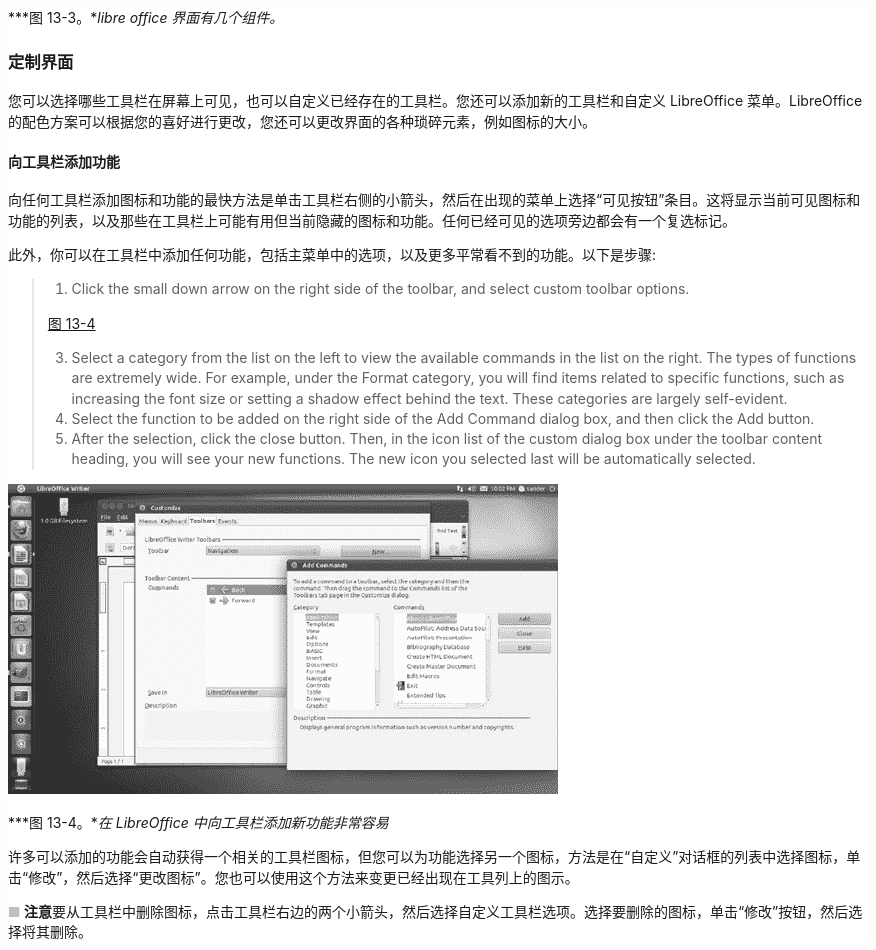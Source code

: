 ***图 13-3。**libre office 界面有几个组件。*

### 定制界面

您可以选择哪些工具栏在屏幕上可见，也可以自定义已经存在的工具栏。您还可以添加新的工具栏和自定义 LibreOffice 菜单。LibreOffice 的配色方案可以根据您的喜好进行更改，您还可以更改界面的各种琐碎元素，例如图标的大小。

#### 向工具栏添加功能

向任何工具栏添加图标和功能的最快方法是单击工具栏右侧的小箭头，然后在出现的菜单上选择“可见按钮”条目。这将显示当前可见图标和功能的列表，以及那些在工具栏上可能有用但当前隐藏的图标和功能。任何已经可见的选项旁边都会有一个复选标记。

此外，你可以在工具栏中添加任何功能，包括主菜单中的选项，以及更多平常看不到的功能。以下是步骤:

> 1.  Click the small down arrow on the right side of the toolbar, and select custom toolbar options.
> 
> [图 13-4](#fig_13_4) 
> 
> 3.  Select a category from the list on the left to view the available commands in the list on the right. The types of functions are extremely wide. For example, under the Format category, you will find items related to specific functions, such as increasing the font size or setting a shadow effect behind the text. These categories are largely self-evident.
> 4.  Select the function to be added on the right side of the Add Command dialog box, and then click the Add button.
> 5.  After the selection, click the close button. Then, in the icon list of the custom dialog box under the toolbar content heading, you will see your new functions. The new icon you selected last will be automatically selected.

![images](img/1304.jpg)

***图 13-4。**在 LibreOffice 中向工具栏添加新功能非常容易*

许多可以添加的功能会自动获得一个相关的工具栏图标，但您可以为功能选择另一个图标，方法是在“自定义”对话框的列表中选择图标，单击“修改”，然后选择“更改图标”。您也可以使用这个方法来变更已经出现在工具列上的图示。

![images](img/square.jpg) **注意**要从工具栏中删除图标，点击工具栏右边的两个小箭头，然后选择自定义工具栏选项。选择要删除的图标，单击“修改”按钮，然后选择将其删除。
